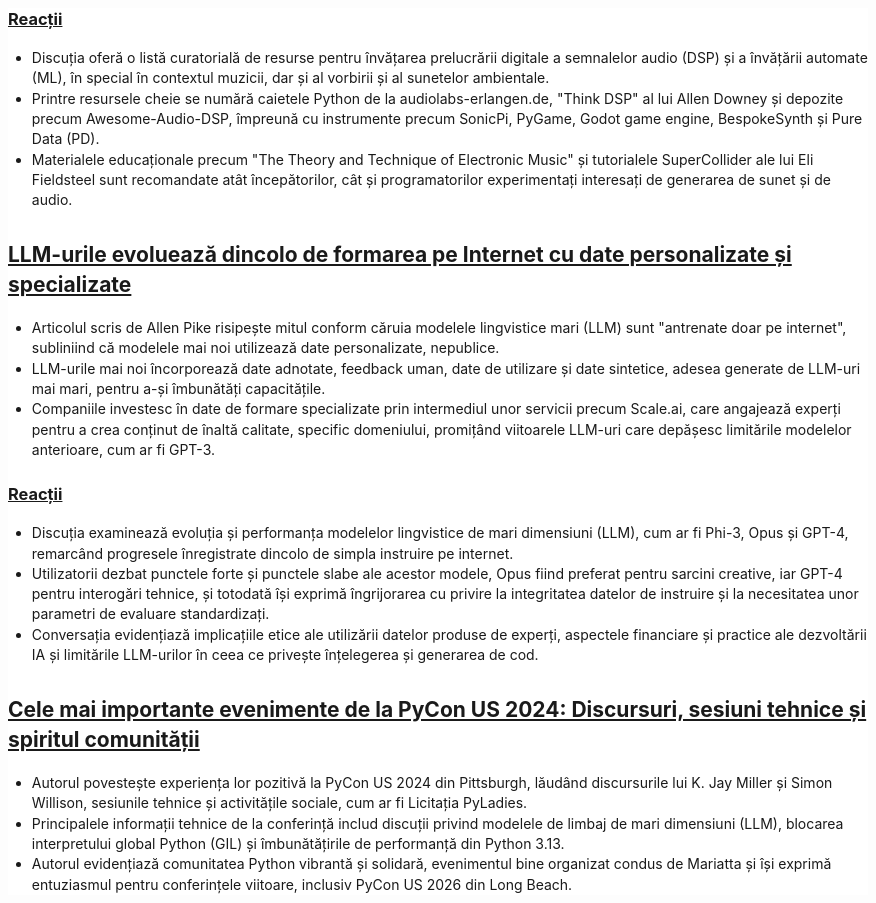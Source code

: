 ### [Reacții](https://news.ycombinator.com/item?id=40550830)

- Discuția oferă o listă curatorială de resurse pentru învățarea prelucrării digitale a semnalelor audio (DSP) și a învățării automate (ML), în special în contextul muzicii, dar și al vorbirii și al sunetelor ambientale.
- Printre resursele cheie se numără caietele Python de la audiolabs-erlangen.de, "Think DSP" al lui Allen Downey și depozite precum Awesome-Audio-DSP, împreună cu instrumente precum SonicPi, PyGame, Godot game engine, BespokeSynth și Pure Data (PD).
- Materialele educaționale precum "The Theory and Technique of Electronic Music" și tutorialele SuperCollider ale lui Eli Fieldsteel sunt recomandate atât începătorilor, cât și programatorilor experimentați interesați de generarea de sunet și de audio.

## [LLM-urile evoluează dincolo de formarea pe Internet cu date personalizate și specializate](https://allenpike.com/2024/llms-trained-on-internet)

- Articolul scris de Allen Pike risipește mitul conform căruia modelele lingvistice mari (LLM) sunt "antrenate doar pe internet", subliniind că modelele mai noi utilizează date personalizate, nepublice.
- LLM-urile mai noi încorporează date adnotate, feedback uman, date de utilizare și date sintetice, adesea generate de LLM-uri mai mari, pentru a-și îmbunătăți capacitățile.
- Companiile investesc în date de formare specializate prin intermediul unor servicii precum Scale.ai, care angajează experți pentru a crea conținut de înaltă calitate, specific domeniului, promițând viitoarele LLM-uri care depășesc limitările modelelor anterioare, cum ar fi GPT-3.

### [Reacții](https://news.ycombinator.com/item?id=40549021)

- Discuția examinează evoluția și performanța modelelor lingvistice de mari dimensiuni (LLM), cum ar fi Phi-3, Opus și GPT-4, remarcând progresele înregistrate dincolo de simpla instruire pe internet.
- Utilizatorii dezbat punctele forte și punctele slabe ale acestor modele, Opus fiind preferat pentru sarcini creative, iar GPT-4 pentru interogări tehnice, și totodată își exprimă îngrijorarea cu privire la integritatea datelor de instruire și la necesitatea unor parametri de evaluare standardizați.
- Conversația evidențiază implicațiile etice ale utilizării datelor produse de experți, aspectele financiare și practice ale dezvoltării IA și limitările LLM-urilor în ceea ce privește înțelegerea și generarea de cod.

## [Cele mai importante evenimente de la PyCon US 2024: Discursuri, sesiuni tehnice și spiritul comunității](https://katherinemichel.github.io/portfolio/pycon-us-2024-recap.html)

- Autorul povestește experiența lor pozitivă la PyCon US 2024 din Pittsburgh, lăudând discursurile lui K. Jay Miller și Simon Willison, sesiunile tehnice și activitățile sociale, cum ar fi Licitația PyLadies.
- Principalele informații tehnice de la conferință includ discuții privind modelele de limbaj de mari dimensiuni (LLM), blocarea interpretului global Python (GIL) și îmbunătățirile de performanță din Python 3.13.
- Autorul evidențiază comunitatea Python vibrantă și solidară, evenimentul bine organizat condus de Mariatta și își exprimă entuziasmul pentru conferințele viitoare, inclusiv PyCon US 2026 din Long Beach.
